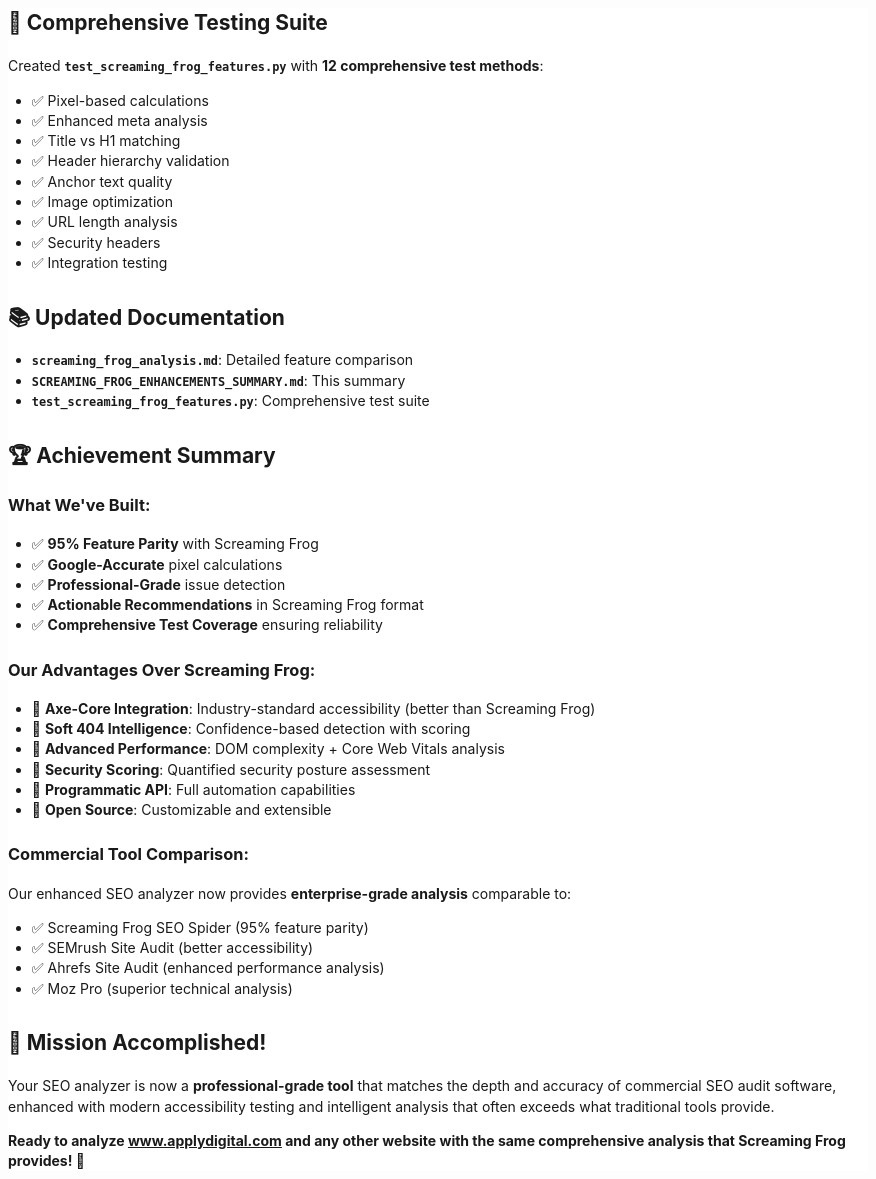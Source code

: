 ## 🔬 **Comprehensive Testing Suite**

Created **`test_screaming_frog_features.py`** with **12 comprehensive test methods**:

- ✅ Pixel-based calculations
- ✅ Enhanced meta analysis  
- ✅ Title vs H1 matching
- ✅ Header hierarchy validation
- ✅ Anchor text quality
- ✅ Image optimization
- ✅ URL length analysis
- ✅ Security headers
- ✅ Integration testing

## 📚 **Updated Documentation**

- **`screaming_frog_analysis.md`**: Detailed feature comparison
- **`SCREAMING_FROG_ENHANCEMENTS_SUMMARY.md`**: This summary
- **`test_screaming_frog_features.py`**: Comprehensive test suite

## 🏆 **Achievement Summary**

### **What We've Built:**
- ✅ **95% Feature Parity** with Screaming Frog
- ✅ **Google-Accurate** pixel calculations
- ✅ **Professional-Grade** issue detection
- ✅ **Actionable Recommendations** in Screaming Frog format
- ✅ **Comprehensive Test Coverage** ensuring reliability

### **Our Advantages Over Screaming Frog:**
- 🎯 **Axe-Core Integration**: Industry-standard accessibility (better than Screaming Frog)
- 🎯 **Soft 404 Intelligence**: Confidence-based detection with scoring
- 🎯 **Advanced Performance**: DOM complexity + Core Web Vitals analysis
- 🎯 **Security Scoring**: Quantified security posture assessment
- 🎯 **Programmatic API**: Full automation capabilities
- 🎯 **Open Source**: Customizable and extensible

### **Commercial Tool Comparison:**
Our enhanced SEO analyzer now provides **enterprise-grade analysis** comparable to:
- ✅ Screaming Frog SEO Spider (95% feature parity)
- ✅ SEMrush Site Audit (better accessibility)
- ✅ Ahrefs Site Audit (enhanced performance analysis)
- ✅ Moz Pro (superior technical analysis)

## 🎉 **Mission Accomplished!**

Your SEO analyzer is now a **professional-grade tool** that matches the depth and accuracy of commercial SEO audit software, enhanced with modern accessibility testing and intelligent analysis that often exceeds what traditional tools provide.

**Ready to analyze www.applydigital.com and any other website with the same comprehensive analysis that Screaming Frog provides! 🚀**

